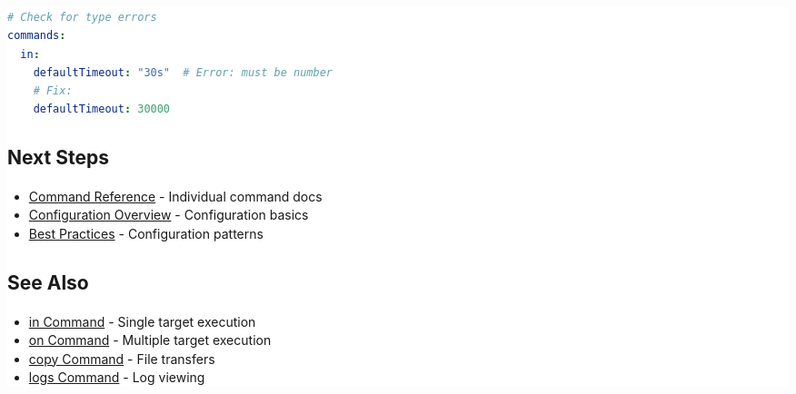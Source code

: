 ```yaml
# Check for type errors
commands:
  in:
    defaultTimeout: "30s"  # Error: must be number
    # Fix:
    defaultTimeout: 30000
```

## Next Steps

- [Command Reference](../../commands/overview.md) - Individual command docs
- [Configuration Overview](../overview.md) - Configuration basics
- [Best Practices](../advanced/best-practices.md) - Configuration patterns

## See Also

- [in Command](../../commands/built-in/in.md) - Single target execution
- [on Command](../../commands/built-in/on.md) - Multiple target execution
- [copy Command](../../commands/built-in/copy.md) - File transfers
- [logs Command](../../commands/built-in/logs.md) - Log viewing
